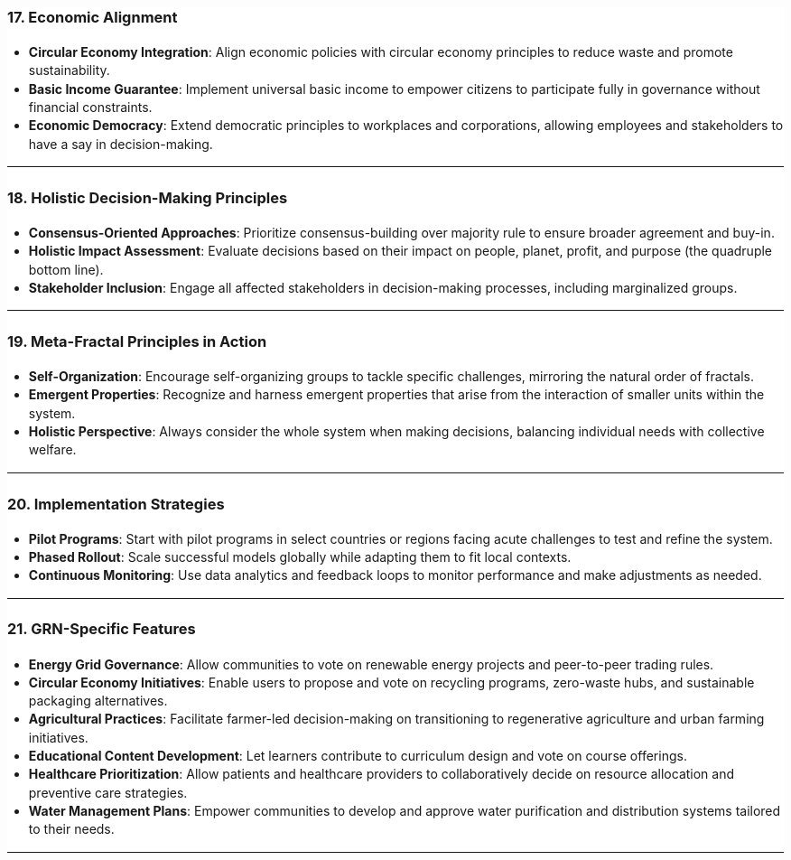 ### **17. Economic Alignment**
   - **Circular Economy Integration**: Align economic policies with circular economy principles to reduce waste and promote sustainability.
   - **Basic Income Guarantee**: Implement universal basic income to empower citizens to participate fully in governance without financial constraints.
   - **Economic Democracy**: Extend democratic principles to workplaces and corporations, allowing employees and stakeholders to have a say in decision-making.

---

### **18. Holistic Decision-Making Principles**
   - **Consensus-Oriented Approaches**: Prioritize consensus-building over majority rule to ensure broader agreement and buy-in.
   - **Holistic Impact Assessment**: Evaluate decisions based on their impact on people, planet, profit, and purpose (the quadruple bottom line).
   - **Stakeholder Inclusion**: Engage all affected stakeholders in decision-making processes, including marginalized groups.

---

### **19. Meta-Fractal Principles in Action**
   - **Self-Organization**: Encourage self-organizing groups to tackle specific challenges, mirroring the natural order of fractals.
   - **Emergent Properties**: Recognize and harness emergent properties that arise from the interaction of smaller units within the system.
   - **Holistic Perspective**: Always consider the whole system when making decisions, balancing individual needs with collective welfare.

---

### **20. Implementation Strategies**
   - **Pilot Programs**: Start with pilot programs in select countries or regions facing acute challenges to test and refine the system.
   - **Phased Rollout**: Scale successful models globally while adapting them to fit local contexts.
   - **Continuous Monitoring**: Use data analytics and feedback loops to monitor performance and make adjustments as needed.

---

### **21. GRN-Specific Features**
   - **Energy Grid Governance**: Allow communities to vote on renewable energy projects and peer-to-peer trading rules.
   - **Circular Economy Initiatives**: Enable users to propose and vote on recycling programs, zero-waste hubs, and sustainable packaging alternatives.
   - **Agricultural Practices**: Facilitate farmer-led decision-making on transitioning to regenerative agriculture and urban farming initiatives.
   - **Educational Content Development**: Let learners contribute to curriculum design and vote on course offerings.
   - **Healthcare Prioritization**: Allow patients and healthcare providers to collaboratively decide on resource allocation and preventive care strategies.
   - **Water Management Plans**: Empower communities to develop and approve water purification and distribution systems tailored to their needs.

---